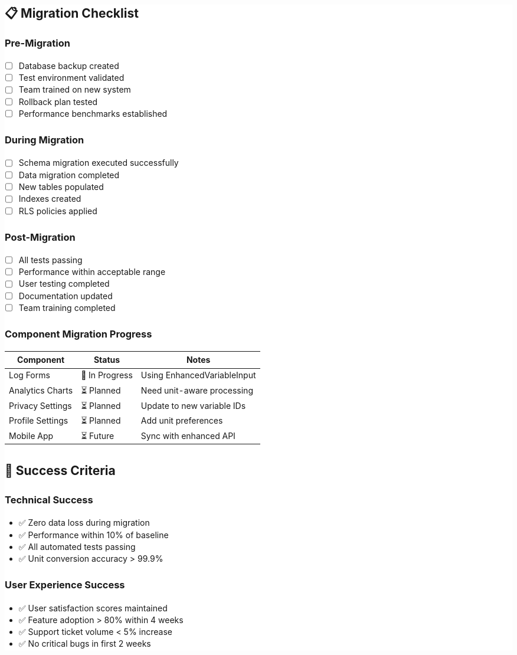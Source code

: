 ## 📋 Migration Checklist

### Pre-Migration
- [ ] Database backup created
- [ ] Test environment validated
- [ ] Team trained on new system
- [ ] Rollback plan tested
- [ ] Performance benchmarks established

### During Migration
- [ ] Schema migration executed successfully
- [ ] Data migration completed
- [ ] New tables populated
- [ ] Indexes created
- [ ] RLS policies applied

### Post-Migration
- [ ] All tests passing
- [ ] Performance within acceptable range
- [ ] User testing completed
- [ ] Documentation updated
- [ ] Team training completed

### Component Migration Progress

| Component | Status | Notes |
|-----------|--------|-------|
| Log Forms | 🔄 In Progress | Using EnhancedVariableInput |
| Analytics Charts | ⏳ Planned | Need unit-aware processing |
| Privacy Settings | ⏳ Planned | Update to new variable IDs |
| Profile Settings | ⏳ Planned | Add unit preferences |
| Mobile App | ⏳ Future | Sync with enhanced API |

## 🎯 Success Criteria

### Technical Success
- ✅ Zero data loss during migration
- ✅ Performance within 10% of baseline
- ✅ All automated tests passing
- ✅ Unit conversion accuracy > 99.9%

### User Experience Success
- ✅ User satisfaction scores maintained
- ✅ Feature adoption > 80% within 4 weeks
- ✅ Support ticket volume < 5% increase
- ✅ No critical bugs in first 2 weeks
